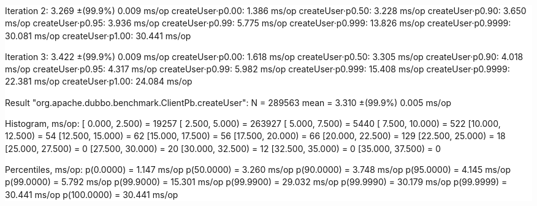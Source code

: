 Iteration   2: 3.269 ±(99.9%) 0.009 ms/op
                 createUser·p0.00:   1.386 ms/op
                 createUser·p0.50:   3.228 ms/op
                 createUser·p0.90:   3.650 ms/op
                 createUser·p0.95:   3.936 ms/op
                 createUser·p0.99:   5.775 ms/op
                 createUser·p0.999:  13.826 ms/op
                 createUser·p0.9999: 30.081 ms/op
                 createUser·p1.00:   30.441 ms/op

Iteration   3: 3.422 ±(99.9%) 0.009 ms/op
                 createUser·p0.00:   1.618 ms/op
                 createUser·p0.50:   3.305 ms/op
                 createUser·p0.90:   4.018 ms/op
                 createUser·p0.95:   4.317 ms/op
                 createUser·p0.99:   5.982 ms/op
                 createUser·p0.999:  15.408 ms/op
                 createUser·p0.9999: 22.381 ms/op
                 createUser·p1.00:   24.084 ms/op



Result "org.apache.dubbo.benchmark.ClientPb.createUser":
  N = 289563
  mean =      3.310 ±(99.9%) 0.005 ms/op

  Histogram, ms/op:
    [ 0.000,  2.500) = 19257 
    [ 2.500,  5.000) = 263927 
    [ 5.000,  7.500) = 5440 
    [ 7.500, 10.000) = 522 
    [10.000, 12.500) = 54 
    [12.500, 15.000) = 62 
    [15.000, 17.500) = 56 
    [17.500, 20.000) = 66 
    [20.000, 22.500) = 129 
    [22.500, 25.000) = 18 
    [25.000, 27.500) = 0 
    [27.500, 30.000) = 20 
    [30.000, 32.500) = 12 
    [32.500, 35.000) = 0 
    [35.000, 37.500) = 0 

  Percentiles, ms/op:
      p(0.0000) =      1.147 ms/op
     p(50.0000) =      3.260 ms/op
     p(90.0000) =      3.748 ms/op
     p(95.0000) =      4.145 ms/op
     p(99.0000) =      5.792 ms/op
     p(99.9000) =     15.301 ms/op
     p(99.9900) =     29.032 ms/op
     p(99.9990) =     30.179 ms/op
     p(99.9999) =     30.441 ms/op
    p(100.0000) =     30.441 ms/op
